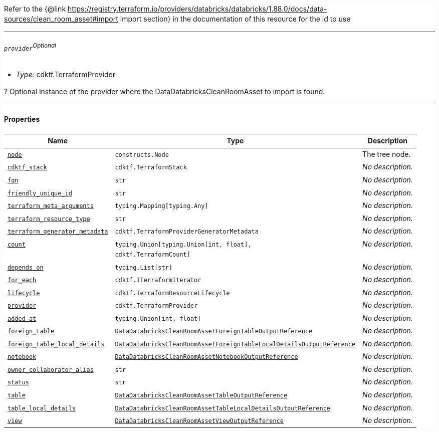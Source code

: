 Refer to the {@link https://registry.terraform.io/providers/databricks/databricks/1.88.0/docs/data-sources/clean_room_asset#import import section} in the documentation of this resource for the id to use

---

###### `provider`<sup>Optional</sup> <a name="provider" id="@cdktf/provider-databricks.dataDatabricksCleanRoomAsset.DataDatabricksCleanRoomAsset.generateConfigForImport.parameter.provider"></a>

- *Type:* cdktf.TerraformProvider

? Optional instance of the provider where the DataDatabricksCleanRoomAsset to import is found.

---

#### Properties <a name="Properties" id="Properties"></a>

| **Name** | **Type** | **Description** |
| --- | --- | --- |
| <code><a href="#@cdktf/provider-databricks.dataDatabricksCleanRoomAsset.DataDatabricksCleanRoomAsset.property.node">node</a></code> | <code>constructs.Node</code> | The tree node. |
| <code><a href="#@cdktf/provider-databricks.dataDatabricksCleanRoomAsset.DataDatabricksCleanRoomAsset.property.cdktfStack">cdktf_stack</a></code> | <code>cdktf.TerraformStack</code> | *No description.* |
| <code><a href="#@cdktf/provider-databricks.dataDatabricksCleanRoomAsset.DataDatabricksCleanRoomAsset.property.fqn">fqn</a></code> | <code>str</code> | *No description.* |
| <code><a href="#@cdktf/provider-databricks.dataDatabricksCleanRoomAsset.DataDatabricksCleanRoomAsset.property.friendlyUniqueId">friendly_unique_id</a></code> | <code>str</code> | *No description.* |
| <code><a href="#@cdktf/provider-databricks.dataDatabricksCleanRoomAsset.DataDatabricksCleanRoomAsset.property.terraformMetaArguments">terraform_meta_arguments</a></code> | <code>typing.Mapping[typing.Any]</code> | *No description.* |
| <code><a href="#@cdktf/provider-databricks.dataDatabricksCleanRoomAsset.DataDatabricksCleanRoomAsset.property.terraformResourceType">terraform_resource_type</a></code> | <code>str</code> | *No description.* |
| <code><a href="#@cdktf/provider-databricks.dataDatabricksCleanRoomAsset.DataDatabricksCleanRoomAsset.property.terraformGeneratorMetadata">terraform_generator_metadata</a></code> | <code>cdktf.TerraformProviderGeneratorMetadata</code> | *No description.* |
| <code><a href="#@cdktf/provider-databricks.dataDatabricksCleanRoomAsset.DataDatabricksCleanRoomAsset.property.count">count</a></code> | <code>typing.Union[typing.Union[int, float], cdktf.TerraformCount]</code> | *No description.* |
| <code><a href="#@cdktf/provider-databricks.dataDatabricksCleanRoomAsset.DataDatabricksCleanRoomAsset.property.dependsOn">depends_on</a></code> | <code>typing.List[str]</code> | *No description.* |
| <code><a href="#@cdktf/provider-databricks.dataDatabricksCleanRoomAsset.DataDatabricksCleanRoomAsset.property.forEach">for_each</a></code> | <code>cdktf.ITerraformIterator</code> | *No description.* |
| <code><a href="#@cdktf/provider-databricks.dataDatabricksCleanRoomAsset.DataDatabricksCleanRoomAsset.property.lifecycle">lifecycle</a></code> | <code>cdktf.TerraformResourceLifecycle</code> | *No description.* |
| <code><a href="#@cdktf/provider-databricks.dataDatabricksCleanRoomAsset.DataDatabricksCleanRoomAsset.property.provider">provider</a></code> | <code>cdktf.TerraformProvider</code> | *No description.* |
| <code><a href="#@cdktf/provider-databricks.dataDatabricksCleanRoomAsset.DataDatabricksCleanRoomAsset.property.addedAt">added_at</a></code> | <code>typing.Union[int, float]</code> | *No description.* |
| <code><a href="#@cdktf/provider-databricks.dataDatabricksCleanRoomAsset.DataDatabricksCleanRoomAsset.property.foreignTable">foreign_table</a></code> | <code><a href="#@cdktf/provider-databricks.dataDatabricksCleanRoomAsset.DataDatabricksCleanRoomAssetForeignTableOutputReference">DataDatabricksCleanRoomAssetForeignTableOutputReference</a></code> | *No description.* |
| <code><a href="#@cdktf/provider-databricks.dataDatabricksCleanRoomAsset.DataDatabricksCleanRoomAsset.property.foreignTableLocalDetails">foreign_table_local_details</a></code> | <code><a href="#@cdktf/provider-databricks.dataDatabricksCleanRoomAsset.DataDatabricksCleanRoomAssetForeignTableLocalDetailsOutputReference">DataDatabricksCleanRoomAssetForeignTableLocalDetailsOutputReference</a></code> | *No description.* |
| <code><a href="#@cdktf/provider-databricks.dataDatabricksCleanRoomAsset.DataDatabricksCleanRoomAsset.property.notebook">notebook</a></code> | <code><a href="#@cdktf/provider-databricks.dataDatabricksCleanRoomAsset.DataDatabricksCleanRoomAssetNotebookOutputReference">DataDatabricksCleanRoomAssetNotebookOutputReference</a></code> | *No description.* |
| <code><a href="#@cdktf/provider-databricks.dataDatabricksCleanRoomAsset.DataDatabricksCleanRoomAsset.property.ownerCollaboratorAlias">owner_collaborator_alias</a></code> | <code>str</code> | *No description.* |
| <code><a href="#@cdktf/provider-databricks.dataDatabricksCleanRoomAsset.DataDatabricksCleanRoomAsset.property.status">status</a></code> | <code>str</code> | *No description.* |
| <code><a href="#@cdktf/provider-databricks.dataDatabricksCleanRoomAsset.DataDatabricksCleanRoomAsset.property.table">table</a></code> | <code><a href="#@cdktf/provider-databricks.dataDatabricksCleanRoomAsset.DataDatabricksCleanRoomAssetTableOutputReference">DataDatabricksCleanRoomAssetTableOutputReference</a></code> | *No description.* |
| <code><a href="#@cdktf/provider-databricks.dataDatabricksCleanRoomAsset.DataDatabricksCleanRoomAsset.property.tableLocalDetails">table_local_details</a></code> | <code><a href="#@cdktf/provider-databricks.dataDatabricksCleanRoomAsset.DataDatabricksCleanRoomAssetTableLocalDetailsOutputReference">DataDatabricksCleanRoomAssetTableLocalDetailsOutputReference</a></code> | *No description.* |
| <code><a href="#@cdktf/provider-databricks.dataDatabricksCleanRoomAsset.DataDatabricksCleanRoomAsset.property.view">view</a></code> | <code><a href="#@cdktf/provider-databricks.dataDatabricksCleanRoomAsset.DataDatabricksCleanRoomAssetViewOutputReference">DataDatabricksCleanRoomAssetViewOutputReference</a></code> | *No description.* |